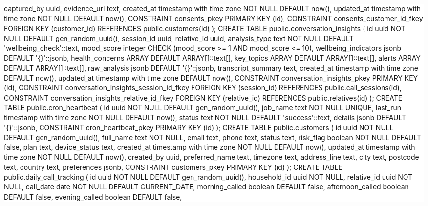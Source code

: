   captured_by uuid,
  evidence_url text,
  created_at timestamp with time zone NOT NULL DEFAULT now(),
  updated_at timestamp with time zone NOT NULL DEFAULT now(),
  CONSTRAINT consents_pkey PRIMARY KEY (id),
  CONSTRAINT consents_customer_id_fkey FOREIGN KEY (customer_id) REFERENCES public.customers(id)
);
CREATE TABLE public.conversation_insights (
  id uuid NOT NULL DEFAULT gen_random_uuid(),
  session_id uuid,
  relative_id uuid,
  analysis_type text NOT NULL DEFAULT 'wellbeing_check'::text,
  mood_score integer CHECK (mood_score >= 1 AND mood_score <= 10),
  wellbeing_indicators jsonb DEFAULT '{}'::jsonb,
  health_concerns ARRAY DEFAULT ARRAY[]::text[],
  key_topics ARRAY DEFAULT ARRAY[]::text[],
  alerts ARRAY DEFAULT ARRAY[]::text[],
  raw_analysis jsonb DEFAULT '{}'::jsonb,
  transcript_summary text,
  created_at timestamp with time zone DEFAULT now(),
  updated_at timestamp with time zone DEFAULT now(),
  CONSTRAINT conversation_insights_pkey PRIMARY KEY (id),
  CONSTRAINT conversation_insights_session_id_fkey FOREIGN KEY (session_id) REFERENCES public.call_sessions(id),
  CONSTRAINT conversation_insights_relative_id_fkey FOREIGN KEY (relative_id) REFERENCES public.relatives(id)
);
CREATE TABLE public.cron_heartbeat (
  id uuid NOT NULL DEFAULT gen_random_uuid(),
  job_name text NOT NULL UNIQUE,
  last_run timestamp with time zone NOT NULL DEFAULT now(),
  status text NOT NULL DEFAULT 'success'::text,
  details jsonb DEFAULT '{}'::jsonb,
  CONSTRAINT cron_heartbeat_pkey PRIMARY KEY (id)
);
CREATE TABLE public.customers (
  id uuid NOT NULL DEFAULT gen_random_uuid(),
  full_name text NOT NULL,
  email text,
  phone text,
  status text,
  risk_flag boolean NOT NULL DEFAULT false,
  plan text,
  device_status text,
  created_at timestamp with time zone NOT NULL DEFAULT now(),
  updated_at timestamp with time zone NOT NULL DEFAULT now(),
  created_by uuid,
  preferred_name text,
  timezone text,
  address_line text,
  city text,
  postcode text,
  country text,
  preferences jsonb,
  CONSTRAINT customers_pkey PRIMARY KEY (id)
);
CREATE TABLE public.daily_call_tracking (
  id uuid NOT NULL DEFAULT gen_random_uuid(),
  household_id uuid NOT NULL,
  relative_id uuid NOT NULL,
  call_date date NOT NULL DEFAULT CURRENT_DATE,
  morning_called boolean DEFAULT false,
  afternoon_called boolean DEFAULT false,
  evening_called boolean DEFAULT false,